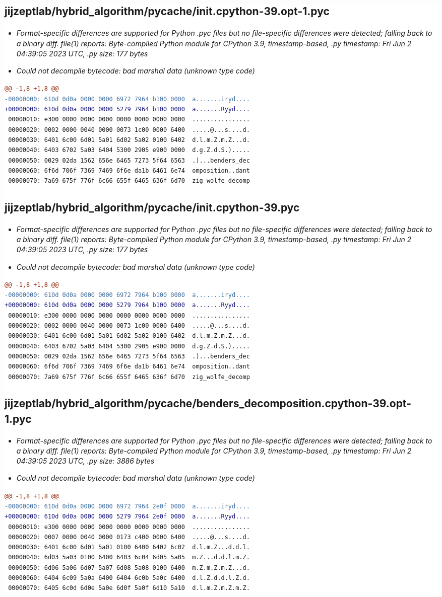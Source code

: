 ## jijzeptlab/hybrid_algorithm/__pycache__/__init__.cpython-39.opt-1.pyc

 * *Format-specific differences are supported for Python .pyc files but no file-specific differences were detected; falling back to a binary diff. file(1) reports: Byte-compiled Python module for CPython 3.9, timestamp-based, .py timestamp: Fri Jun  2 04:39:05 2023 UTC, .py size: 177 bytes*

 * *Could not decompile bytecode: bad marshal data (unknown type code)*

```diff
@@ -1,8 +1,8 @@
-00000000: 610d 0d0a 0000 0000 6972 7964 b100 0000  a.......iryd....
+00000000: 610d 0d0a 0000 0000 5279 7964 b100 0000  a.......Ryyd....
 00000010: e300 0000 0000 0000 0000 0000 0000 0000  ................
 00000020: 0002 0000 0040 0000 0073 1c00 0000 6400  .....@...s....d.
 00000030: 6401 6c00 6d01 5a01 6d02 5a02 0100 6402  d.l.m.Z.m.Z...d.
 00000040: 6403 6702 5a03 6404 5300 2905 e900 0000  d.g.Z.d.S.).....
 00000050: 0029 02da 1562 656e 6465 7273 5f64 6563  .)...benders_dec
 00000060: 6f6d 706f 7369 7469 6f6e da1b 6461 6e74  omposition..dant
 00000070: 7a69 675f 776f 6c66 655f 6465 636f 6d70  zig_wolfe_decomp
```

## jijzeptlab/hybrid_algorithm/__pycache__/__init__.cpython-39.pyc

 * *Format-specific differences are supported for Python .pyc files but no file-specific differences were detected; falling back to a binary diff. file(1) reports: Byte-compiled Python module for CPython 3.9, timestamp-based, .py timestamp: Fri Jun  2 04:39:05 2023 UTC, .py size: 177 bytes*

 * *Could not decompile bytecode: bad marshal data (unknown type code)*

```diff
@@ -1,8 +1,8 @@
-00000000: 610d 0d0a 0000 0000 6972 7964 b100 0000  a.......iryd....
+00000000: 610d 0d0a 0000 0000 5279 7964 b100 0000  a.......Ryyd....
 00000010: e300 0000 0000 0000 0000 0000 0000 0000  ................
 00000020: 0002 0000 0040 0000 0073 1c00 0000 6400  .....@...s....d.
 00000030: 6401 6c00 6d01 5a01 6d02 5a02 0100 6402  d.l.m.Z.m.Z...d.
 00000040: 6403 6702 5a03 6404 5300 2905 e900 0000  d.g.Z.d.S.).....
 00000050: 0029 02da 1562 656e 6465 7273 5f64 6563  .)...benders_dec
 00000060: 6f6d 706f 7369 7469 6f6e da1b 6461 6e74  omposition..dant
 00000070: 7a69 675f 776f 6c66 655f 6465 636f 6d70  zig_wolfe_decomp
```

## jijzeptlab/hybrid_algorithm/__pycache__/benders_decomposition.cpython-39.opt-1.pyc

 * *Format-specific differences are supported for Python .pyc files but no file-specific differences were detected; falling back to a binary diff. file(1) reports: Byte-compiled Python module for CPython 3.9, timestamp-based, .py timestamp: Fri Jun  2 04:39:05 2023 UTC, .py size: 3886 bytes*

 * *Could not decompile bytecode: bad marshal data (unknown type code)*

```diff
@@ -1,8 +1,8 @@
-00000000: 610d 0d0a 0000 0000 6972 7964 2e0f 0000  a.......iryd....
+00000000: 610d 0d0a 0000 0000 5279 7964 2e0f 0000  a.......Ryyd....
 00000010: e300 0000 0000 0000 0000 0000 0000 0000  ................
 00000020: 0007 0000 0040 0000 0173 c400 0000 6400  .....@...s....d.
 00000030: 6401 6c00 6d01 5a01 0100 6400 6402 6c02  d.l.m.Z...d.d.l.
 00000040: 6d03 5a03 0100 6400 6403 6c04 6d05 5a05  m.Z...d.d.l.m.Z.
 00000050: 6d06 5a06 6d07 5a07 6d08 5a08 0100 6400  m.Z.m.Z.m.Z...d.
 00000060: 6404 6c09 5a0a 6400 6404 6c0b 5a0c 6400  d.l.Z.d.d.l.Z.d.
 00000070: 6405 6c0d 6d0e 5a0e 6d0f 5a0f 6d10 5a10  d.l.m.Z.m.Z.m.Z.
```

